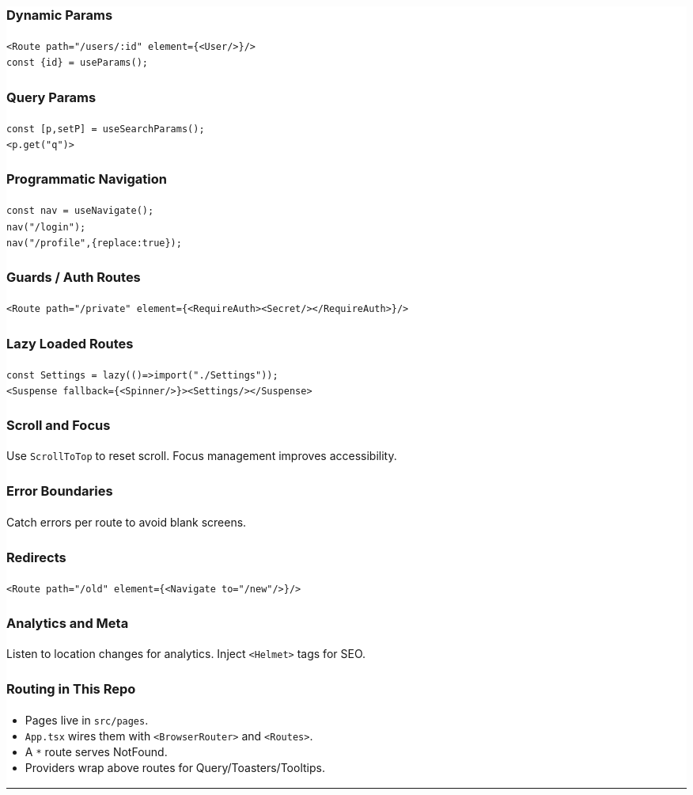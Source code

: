 ### Dynamic Params
```tsx
<Route path="/users/:id" element={<User/>}/>
const {id} = useParams();
```

### Query Params
```tsx
const [p,setP] = useSearchParams();
<p.get("q")>
```

### Programmatic Navigation
```tsx
const nav = useNavigate();
nav("/login");
nav("/profile",{replace:true});
```

### Guards / Auth Routes
```tsx
<Route path="/private" element={<RequireAuth><Secret/></RequireAuth>}/>
```

### Lazy Loaded Routes
```tsx
const Settings = lazy(()=>import("./Settings"));
<Suspense fallback={<Spinner/>}><Settings/></Suspense>
```

### Scroll and Focus
Use `ScrollToTop` to reset scroll. Focus management improves accessibility.

### Error Boundaries
Catch errors per route to avoid blank screens.

### Redirects
```tsx
<Route path="/old" element={<Navigate to="/new"/>}/>
```

### Analytics and Meta
Listen to location changes for analytics. Inject `<Helmet>` tags for SEO.

### Routing in This Repo
- Pages live in `src/pages`.  
- `App.tsx` wires them with `<BrowserRouter>` and `<Routes>`.  
- A `*` route serves NotFound.  
- Providers wrap above routes for Query/Toasters/Tooltips.
---
